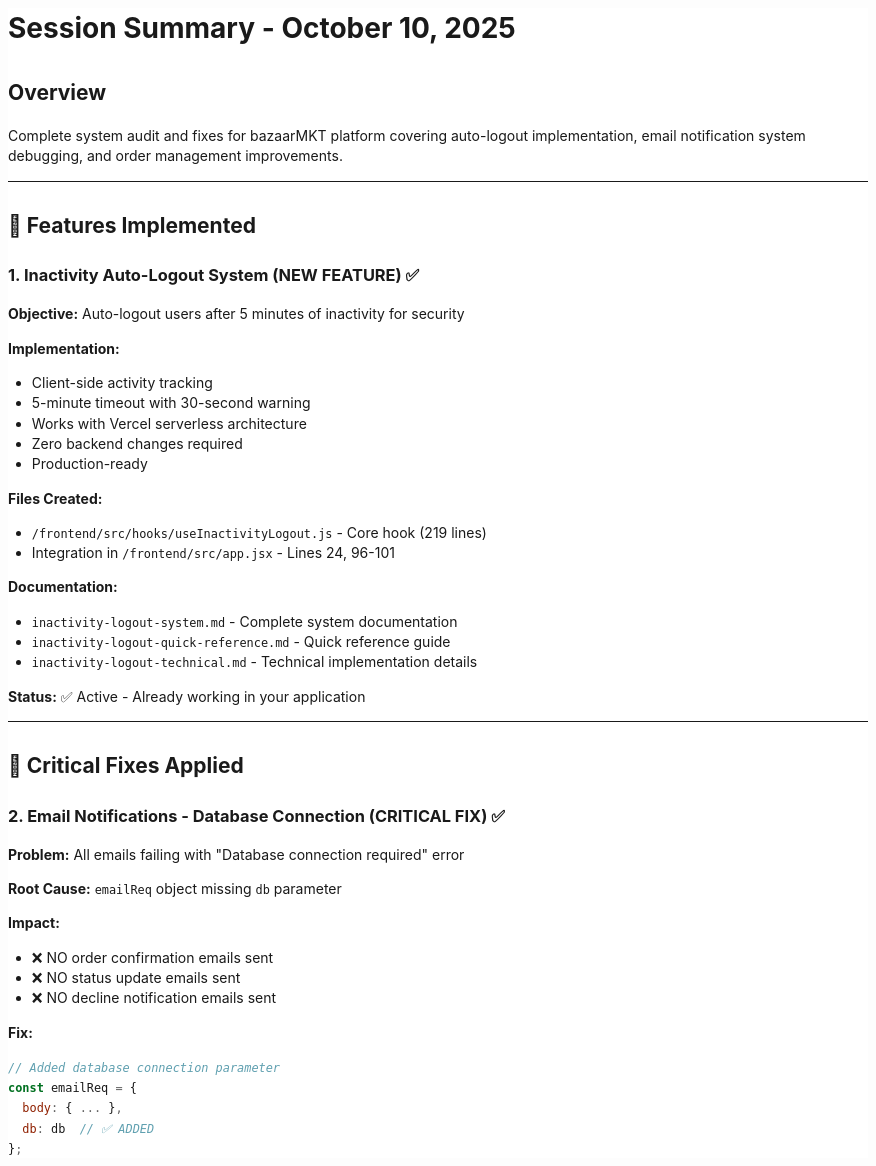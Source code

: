 # Session Summary - October 10, 2025

## Overview

Complete system audit and fixes for bazaarMKT platform covering auto-logout implementation, email notification system debugging, and order management improvements.

---

## 🎯 Features Implemented

### 1. Inactivity Auto-Logout System (NEW FEATURE) ✅

**Objective:** Auto-logout users after 5 minutes of inactivity for security

**Implementation:**
- Client-side activity tracking
- 5-minute timeout with 30-second warning
- Works with Vercel serverless architecture
- Zero backend changes required
- Production-ready

**Files Created:**
- `/frontend/src/hooks/useInactivityLogout.js` - Core hook (219 lines)
- Integration in `/frontend/src/app.jsx` - Lines 24, 96-101

**Documentation:**
- `inactivity-logout-system.md` - Complete system documentation
- `inactivity-logout-quick-reference.md` - Quick reference guide
- `inactivity-logout-technical.md` - Technical implementation details

**Status:** ✅ Active - Already working in your application

---

## 🔧 Critical Fixes Applied

### 2. Email Notifications - Database Connection (CRITICAL FIX) ✅

**Problem:** All emails failing with "Database connection required" error

**Root Cause:** `emailReq` object missing `db` parameter

**Impact:** 
- ❌ NO order confirmation emails sent
- ❌ NO status update emails sent
- ❌ NO decline notification emails sent

**Fix:**
```javascript
// Added database connection parameter
const emailReq = {
  body: { ... },
  db: db  // ✅ ADDED
};
```
